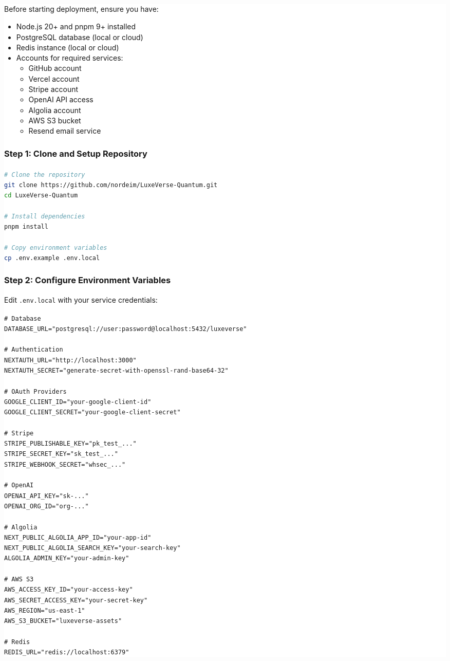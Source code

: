 Before starting deployment, ensure you have:
- Node.js 20+ and pnpm 9+ installed
- PostgreSQL database (local or cloud)
- Redis instance (local or cloud)
- Accounts for required services:
  - GitHub account
  - Vercel account
  - Stripe account
  - OpenAI API access
  - Algolia account
  - AWS S3 bucket
  - Resend email service

### Step 1: Clone and Setup Repository

```bash
# Clone the repository
git clone https://github.com/nordeim/LuxeVerse-Quantum.git
cd LuxeVerse-Quantum

# Install dependencies
pnpm install

# Copy environment variables
cp .env.example .env.local
```

### Step 2: Configure Environment Variables

Edit `.env.local` with your service credentials:

```env
# Database
DATABASE_URL="postgresql://user:password@localhost:5432/luxeverse"

# Authentication
NEXTAUTH_URL="http://localhost:3000"
NEXTAUTH_SECRET="generate-secret-with-openssl-rand-base64-32"

# OAuth Providers
GOOGLE_CLIENT_ID="your-google-client-id"
GOOGLE_CLIENT_SECRET="your-google-client-secret"

# Stripe
STRIPE_PUBLISHABLE_KEY="pk_test_..."
STRIPE_SECRET_KEY="sk_test_..."
STRIPE_WEBHOOK_SECRET="whsec_..."

# OpenAI
OPENAI_API_KEY="sk-..."
OPENAI_ORG_ID="org-..."

# Algolia
NEXT_PUBLIC_ALGOLIA_APP_ID="your-app-id"
NEXT_PUBLIC_ALGOLIA_SEARCH_KEY="your-search-key"
ALGOLIA_ADMIN_KEY="your-admin-key"

# AWS S3
AWS_ACCESS_KEY_ID="your-access-key"
AWS_SECRET_ACCESS_KEY="your-secret-key"
AWS_REGION="us-east-1"
AWS_S3_BUCKET="luxeverse-assets"

# Redis
REDIS_URL="redis://localhost:6379"
```